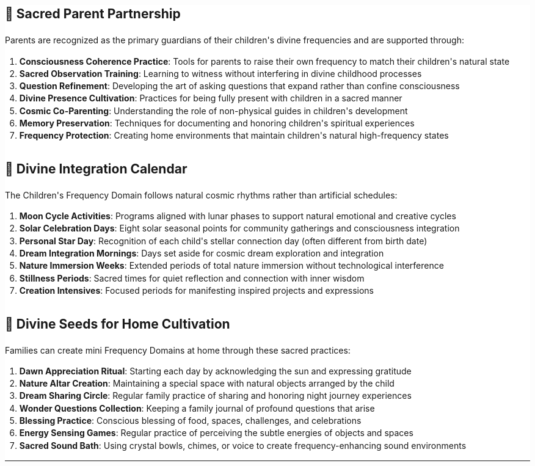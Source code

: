## 🤝 Sacred Parent Partnership

Parents are recognized as the primary guardians of their children's divine frequencies and are supported through:

1. **Consciousness Coherence Practice**: Tools for parents to raise their own frequency to match their children's natural state
2. **Sacred Observation Training**: Learning to witness without interfering in divine childhood processes
3. **Question Refinement**: Developing the art of asking questions that expand rather than confine consciousness
4. **Divine Presence Cultivation**: Practices for being fully present with children in a sacred manner
5. **Cosmic Co-Parenting**: Understanding the role of non-physical guides in children's development
6. **Memory Preservation**: Techniques for documenting and honoring children's spiritual experiences
7. **Frequency Protection**: Creating home environments that maintain children's natural high-frequency states

## 💮 Divine Integration Calendar

The Children's Frequency Domain follows natural cosmic rhythms rather than artificial schedules:

1. **Moon Cycle Activities**: Programs aligned with lunar phases to support natural emotional and creative cycles
2. **Solar Celebration Days**: Eight solar seasonal points for community gatherings and consciousness integration
3. **Personal Star Day**: Recognition of each child's stellar connection day (often different from birth date)
4. **Dream Integration Mornings**: Days set aside for cosmic dream exploration and integration
5. **Nature Immersion Weeks**: Extended periods of total nature immersion without technological interference
6. **Stillness Periods**: Sacred times for quiet reflection and connection with inner wisdom
7. **Creation Intensives**: Focused periods for manifesting inspired projects and expressions

## 🌱 Divine Seeds for Home Cultivation

Families can create mini Frequency Domains at home through these sacred practices:

1. **Dawn Appreciation Ritual**: Starting each day by acknowledging the sun and expressing gratitude
2. **Nature Altar Creation**: Maintaining a special space with natural objects arranged by the child
3. **Dream Sharing Circle**: Regular family practice of sharing and honoring night journey experiences
4. **Wonder Questions Collection**: Keeping a family journal of profound questions that arise
5. **Blessing Practice**: Conscious blessing of food, spaces, challenges, and celebrations
6. **Energy Sensing Games**: Regular practice of perceiving the subtle energies of objects and spaces
7. **Sacred Sound Bath**: Using crystal bowls, chimes, or voice to create frequency-enhancing sound environments

---